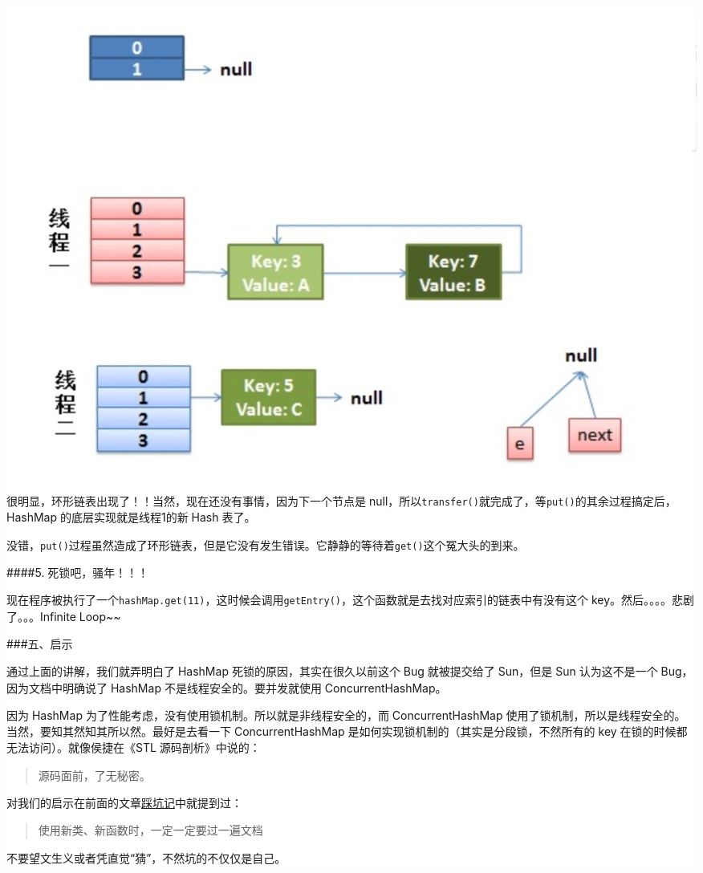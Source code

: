 ![img](../image/multi_thread_hashmap_step4.png)

很明显，环形链表出现了！！当然，现在还没有事情，因为下一个节点是 null，所以`transfer()`就完成了，等`put()`的其余过程搞定后，HashMap 的底层实现就是线程1的新 Hash 表了。

没错，`put()`过程虽然造成了环形链表，但是它没有发生错误。它静静的等待着`get()`这个冤大头的到来。

####5. 死锁吧，骚年！！！

现在程序被执行了一个`hashMap.get(11)`，这时候会调用`getEntry()`，这个函数就是去找对应索引的链表中有没有这个 key。然后。。。。悲剧了。。。Infinite Loop~~

###五、启示

通过上面的讲解，我们就弄明白了 HashMap 死锁的原因，其实在很久以前这个 Bug 就被提交给了 Sun，但是 Sun 认为这不是一个 Bug，因为文档中明确说了 HashMap 不是线程安全的。要并发就使用 ConcurrentHashMap。

因为 HashMap 为了性能考虑，没有使用锁机制。所以就是非线程安全的，而 ConcurrentHashMap 使用了锁机制，所以是线程安全的。当然，要知其然知其所以然。最好是去看一下 ConcurrentHashMap 是如何实现锁机制的（其实是分段锁，不然所有的 key 在锁的时候都无法访问）。就像侯捷在《STL 源码剖析》中说的：

> 源码面前，了无秘密。

对我们的启示在前面的文章[踩坑记](http://github.thinkingbar.com/fix-bug/)中就提到过：

> 使用新类、新函数时，一定一定要过一遍文档

不要望文生义或者凭直觉“猜”，不然坑的不仅仅是自己。
















